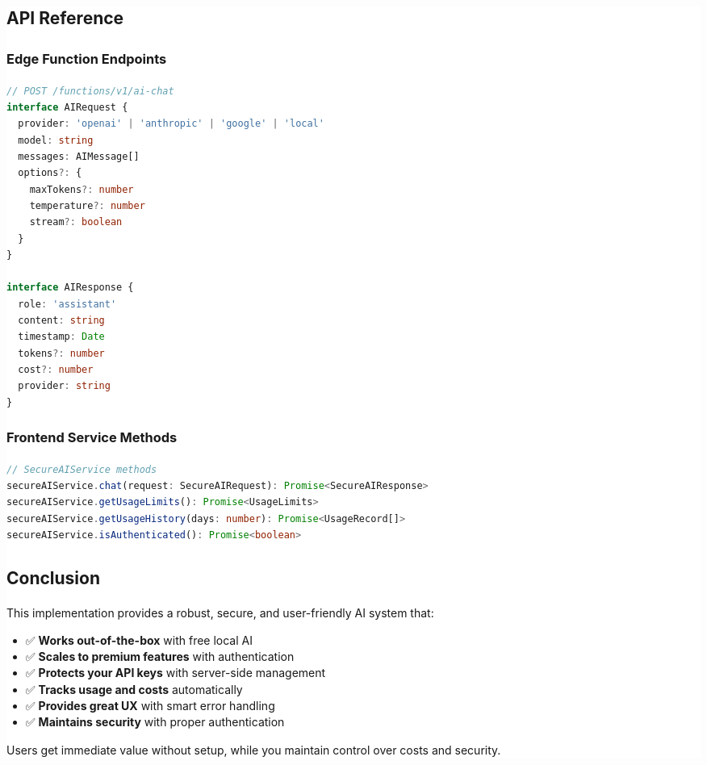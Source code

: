 ## API Reference

### Edge Function Endpoints

```typescript
// POST /functions/v1/ai-chat
interface AIRequest {
  provider: 'openai' | 'anthropic' | 'google' | 'local'
  model: string
  messages: AIMessage[]
  options?: {
    maxTokens?: number
    temperature?: number
    stream?: boolean
  }
}

interface AIResponse {
  role: 'assistant'
  content: string
  timestamp: Date
  tokens?: number
  cost?: number
  provider: string
}
```

### Frontend Service Methods

```typescript
// SecureAIService methods
secureAIService.chat(request: SecureAIRequest): Promise<SecureAIResponse>
secureAIService.getUsageLimits(): Promise<UsageLimits>
secureAIService.getUsageHistory(days: number): Promise<UsageRecord[]>
secureAIService.isAuthenticated(): Promise<boolean>
```

## Conclusion

This implementation provides a robust, secure, and user-friendly AI system that:

- ✅ **Works out-of-the-box** with free local AI
- ✅ **Scales to premium features** with authentication
- ✅ **Protects your API keys** with server-side management
- ✅ **Tracks usage and costs** automatically
- ✅ **Provides great UX** with smart error handling
- ✅ **Maintains security** with proper authentication

Users get immediate value without setup, while you maintain control over costs and security.